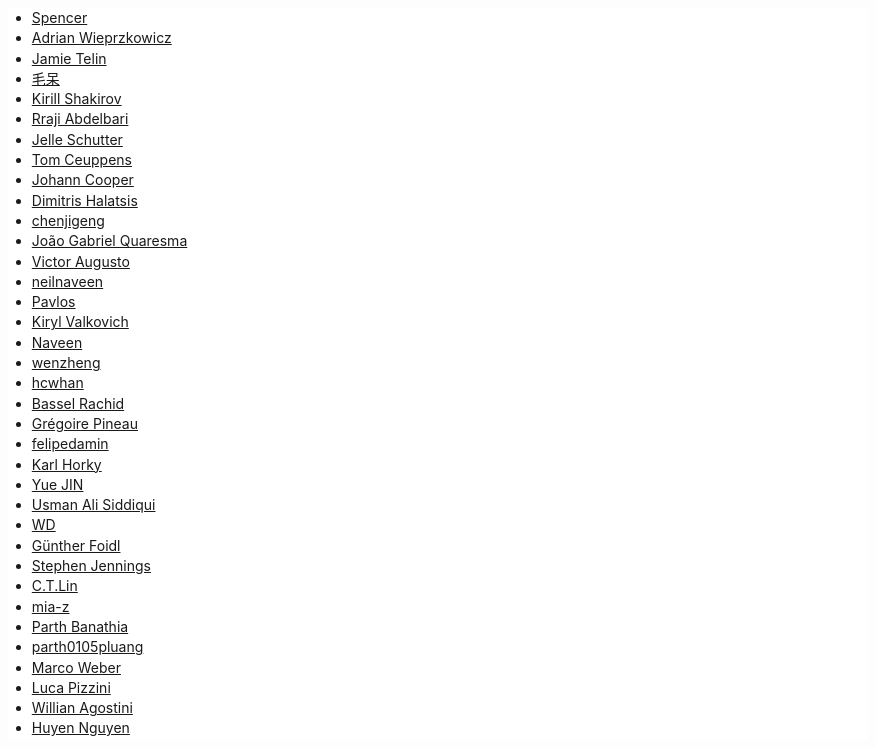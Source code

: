- [Spencer](https://github.com/spalger)
- [Adrian Wieprzkowicz](https://github.com/Argeento)
- [Jamie Telin](https://github.com/lejahmie)
- [毛呆](https://github.com/aweikalee)
- [Kirill Shakirov](https://github.com/turisap)
- [Rraji Abdelbari](https://github.com/estarossa0)
- [Jelle Schutter](https://github.com/jelleschutter)
- [Tom Ceuppens](https://github.com/KyorCode)
- [Johann Cooper](https://github.com/JohannCooper)
- [Dimitris Halatsis](https://github.com/mitsos1os)
- [chenjigeng](https://github.com/chenjigeng)
- [João Gabriel Quaresma](https://github.com/joaoGabriel55)
- [Victor Augusto](https://github.com/VictorAugDB)
- [neilnaveen](https://github.com/neilnaveen)
- [Pavlos](https://github.com/psmoros)
- [Kiryl Valkovich](https://github.com/visortelle)
- [Naveen](https://github.com/naveensrinivasan)
- [wenzheng](https://github.com/0x30)
- [hcwhan](https://github.com/hcwhan)
- [Bassel Rachid](https://github.com/basselworkforce)
- [Grégoire Pineau](https://github.com/lyrixx)
- [felipedamin](https://github.com/felipedamin)
- [Karl Horky](https://github.com/karlhorky)
- [Yue JIN](https://github.com/kingyue737)
- [Usman Ali Siddiqui](https://github.com/usman250994)
- [WD](https://github.com/techbirds)
- [Günther Foidl](https://github.com/gfoidl)
- [Stephen Jennings](https://github.com/jennings)
- [C.T.Lin](https://github.com/chentsulin)
- [mia-z](https://github.com/mia-z)
- [Parth Banathia](https://github.com/Parth0105)
- [parth0105pluang](https://github.com/parth0105pluang)
- [Marco Weber](https://github.com/mrcwbr)
- [Luca Pizzini](https://github.com/lpizzinidev)
- [Willian Agostini](https://github.com/WillianAgostini)
- [Huyen Nguyen](https://github.com/huyenltnguyen)